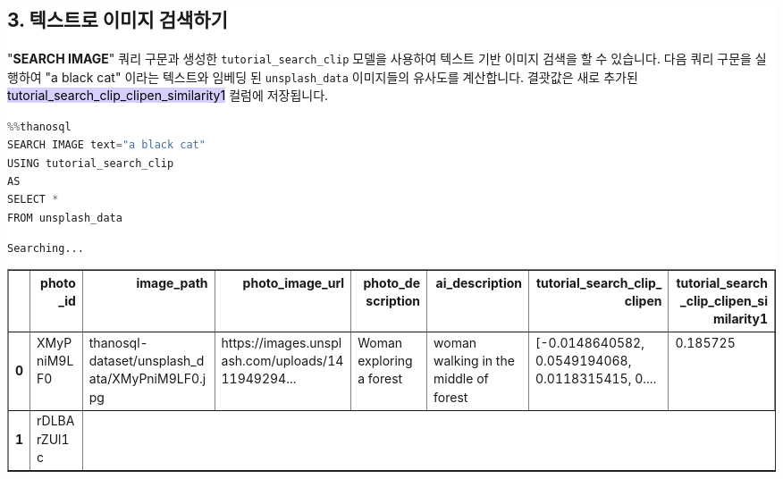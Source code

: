 </div>



## __3. 텍스트로 이미지 검색하기__

"__SEARCH IMAGE__"  쿼리 구문과 생성한 `tutorial_search_clip` 모델을 사용하여 텍스트 기반 이미지 검색을
 할 수 있습니다. 다음 쿼리 구문을 실행하여 "a black cat" 이라는 텍스트와 임베딩 된 `unsplash_data` 
이미지들의 유사도를 계산합니다. 결괏값은 새로 추가된 <mark style="background-color:#D7D0FF ">tutorial_search_clip_clipen_similarity1</mark> 컬럼에 
저장됩니다.


```python
%%thanosql
SEARCH IMAGE text="a black cat"
USING tutorial_search_clip
AS 
SELECT * 
FROM unsplash_data
```

    Searching...





<div class="df_size">
<style scoped>
    .dataframe tbody tr th:only-of-type {
        vertical-align: middle;
    }

    .dataframe tbody tr th {
        vertical-align: top;
    }

    .dataframe thead th {
        text-align: right;
    }
</style>
<table border="1" class="dataframe">
  <thead>
    <tr style="text-align: right;">
      <th></th>
      <th>photo_id</th>
      <th>image_path</th>
      <th>photo_image_url</th>
      <th>photo_description</th>
      <th>ai_description</th>
      <th>tutorial_search_clip_clipen</th>
      <th>tutorial_search_clip_clipen_similarity1</th>
    </tr>
  </thead>
  <tbody>
    <tr>
      <th>0</th>
      <td>XMyPniM9LF0</td>
      <td>thanosql-dataset/unsplash_data/XMyPniM9LF0.jpg</td>
      <td>https://images.unsplash.com/uploads/1411949294...</td>
      <td>Woman exploring a forest</td>
      <td>woman walking in the middle of forest</td>
      <td>[-0.0148640582, 0.0549194068, 0.0118315415, 0....</td>
      <td>0.185725</td>
    </tr>
    <tr>
      <th>1</th>
      <td>rDLBArZUl1c</td>